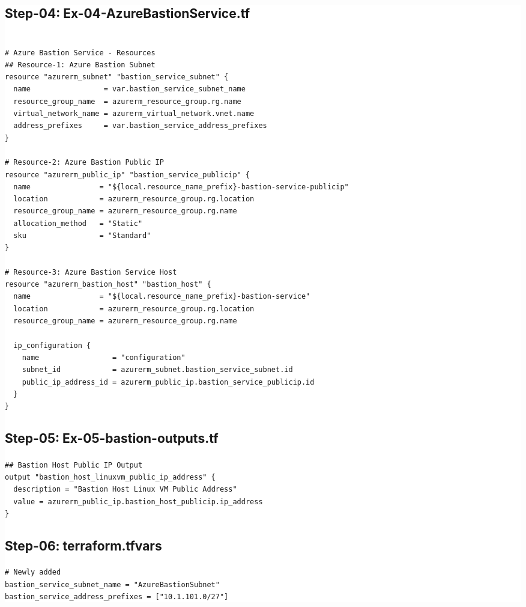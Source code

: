 ## Step-04: Ex-04-AzureBastionService.tf
```t

# Azure Bastion Service - Resources
## Resource-1: Azure Bastion Subnet
resource "azurerm_subnet" "bastion_service_subnet" {
  name                 = var.bastion_service_subnet_name
  resource_group_name  = azurerm_resource_group.rg.name
  virtual_network_name = azurerm_virtual_network.vnet.name
  address_prefixes     = var.bastion_service_address_prefixes
}

# Resource-2: Azure Bastion Public IP
resource "azurerm_public_ip" "bastion_service_publicip" {
  name                = "${local.resource_name_prefix}-bastion-service-publicip"
  location            = azurerm_resource_group.rg.location
  resource_group_name = azurerm_resource_group.rg.name
  allocation_method   = "Static"
  sku                 = "Standard"
}

# Resource-3: Azure Bastion Service Host
resource "azurerm_bastion_host" "bastion_host" {
  name                = "${local.resource_name_prefix}-bastion-service"
  location            = azurerm_resource_group.rg.location
  resource_group_name = azurerm_resource_group.rg.name

  ip_configuration {
    name                 = "configuration"
    subnet_id            = azurerm_subnet.bastion_service_subnet.id
    public_ip_address_id = azurerm_public_ip.bastion_service_publicip.id
  }
}

```

## Step-05: Ex-05-bastion-outputs.tf
```t
## Bastion Host Public IP Output
output "bastion_host_linuxvm_public_ip_address" {
  description = "Bastion Host Linux VM Public Address"
  value = azurerm_public_ip.bastion_host_publicip.ip_address
}
```

## Step-06: terraform.tfvars
```t
# Newly added
bastion_service_subnet_name = "AzureBastionSubnet"
bastion_service_address_prefixes = ["10.1.101.0/27"]
```
